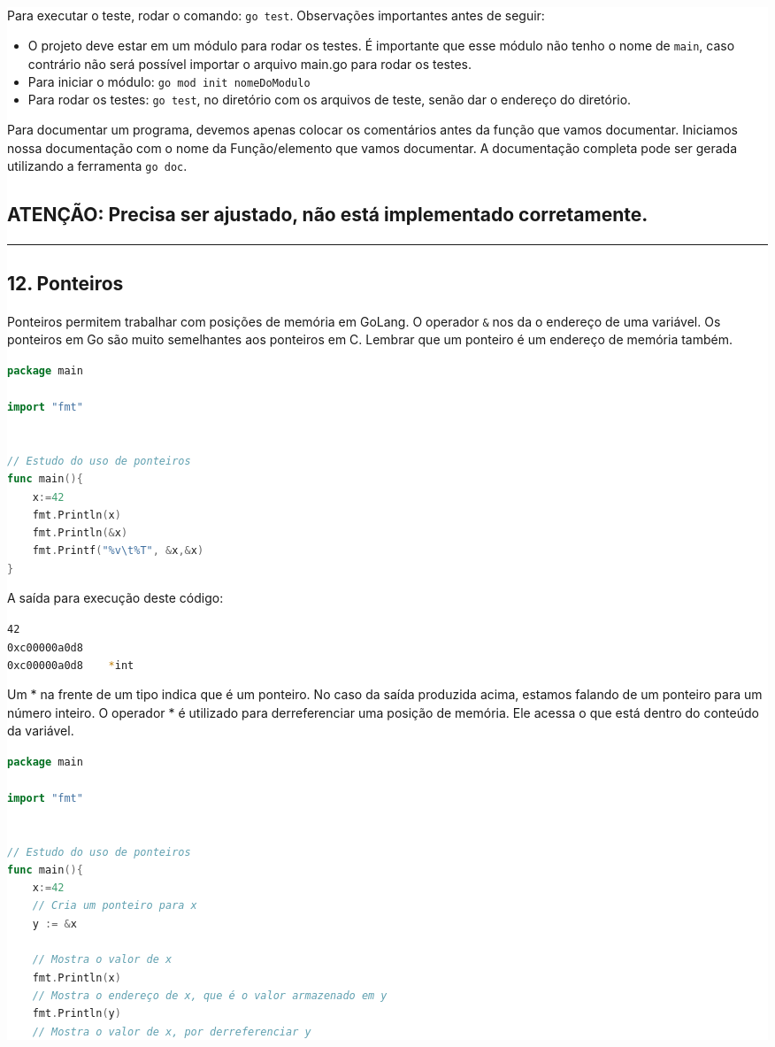 Para executar o teste, rodar o comando: `go test`.
Observações importantes antes de seguir:
- O projeto deve estar em um módulo para rodar os testes. É importante que esse módulo não tenho o nome de `main`, caso contrário não será possível importar o arquivo main.go para rodar os testes.
- Para iniciar o módulo: `go mod init nomeDoModulo`
- Para rodar os testes: `go test`, no diretório com os arquivos de teste, senão dar o endereço do diretório.

Para documentar um programa, devemos apenas colocar os comentários antes da função que vamos documentar. Iniciamos nossa documentação com o nome da Função/elemento que vamos documentar. A documentação completa pode ser gerada utilizando a ferramenta `go doc`.

## ATENÇÃO: Precisa ser ajustado, não está implementado corretamente.


---

## 12. Ponteiros

Ponteiros permitem trabalhar com posições de memória em GoLang. O operador `&` nos da o endereço de uma variável. Os ponteiros em Go são muito semelhantes aos ponteiros em C. Lembrar que um ponteiro é um endereço de memória também.

```go
package main

import "fmt"


// Estudo do uso de ponteiros
func main(){
	x:=42
	fmt.Println(x)
	fmt.Println(&x)
	fmt.Printf("%v\t%T", &x,&x)
}
```

A saída para execução deste código:
```sh
42
0xc00000a0d8
0xc00000a0d8    *int
```

Um \* na frente de um tipo indica que é um ponteiro. No caso da saída produzida acima, estamos falando de um ponteiro para um número inteiro. O operador \* é utilizado para derreferenciar uma posição de memória. Ele acessa o que está dentro do conteúdo da variável. 

```go
package main

import "fmt"


// Estudo do uso de ponteiros
func main(){
	x:=42
	// Cria um ponteiro para x
	y := &x

	// Mostra o valor de x
	fmt.Println(x)
	// Mostra o endereço de x, que é o valor armazenado em y
	fmt.Println(y)
	// Mostra o valor de x, por derreferenciar y
```